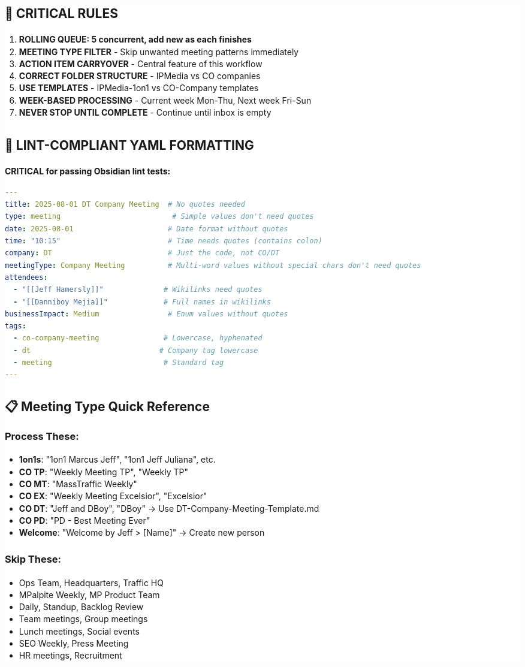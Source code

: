 ## 🚨 CRITICAL RULES
1. **ROLLING QUEUE: 5 concurrent, add new as each finishes**
2. **MEETING TYPE FILTER** - Skip unwanted meeting patterns immediately
3. **ACTION ITEM CARRYOVER** - Central feature of this workflow
4. **CORRECT FOLDER STRUCTURE** - IPMedia vs CO companies
5. **USE TEMPLATES** - IPMedia-1on1 vs CO-Company templates
6. **WEEK-BASED PROCESSING** - Current week Mon-Thu, Next week Fri-Sun
7. **NEVER STOP UNTIL COMPLETE** - Continue until inbox is empty

## 🎯 LINT-COMPLIANT YAML FORMATTING
**CRITICAL for passing Obsidian lint tests:**
```yaml
---
title: 2025-08-01 DT Company Meeting  # No quotes needed
type: meeting                          # Simple values don't need quotes
date: 2025-08-01                      # Date format without quotes
time: "10:15"                         # Time needs quotes (contains colon)
company: DT                           # Just the code, not CO/DT
meetingType: Company Meeting          # Multi-word values without special chars don't need quotes
attendees:
  - "[[Jeff Hamersly]]"              # Wikilinks need quotes
  - "[[Danniboy Mejia]]"             # Full names in wikilinks
businessImpact: Medium                # Enum values without quotes
tags:
  - co-company-meeting               # Lowercase, hyphenated
  - dt                              # Company tag lowercase
  - meeting                          # Standard tag
---
```

## 📋 Meeting Type Quick Reference

### Process These:
- **1on1s**: "1on1 Marcus Jeff", "1on1 Jeff Juliana", etc.
- **CO TP**: "Weekly Meeting TP", "Weekly TP" 
- **CO MT**: "MassTraffic Weekly"
- **CO EX**: "Weekly Meeting Excelsior", "Excelsior"
- **CO DT**: "Jeff and DBoy", "DBoy" → Use DT-Company-Meeting-Template.md
- **CO PD**: "PD - Best Meeting Ever"
- **Welcome**: "Welcome by Jeff > [Name]" → Create new person

### Skip These:
- Ops Team, Headquarters, Traffic HQ
- MPalpite Weekly, MP Product Team
- Daily, Standup, Backlog Review
- Team meetings, Group meetings
- Lunch meetings, Social events
- SEO Weekly, Press Meeting
- HR meetings, Recruitment

